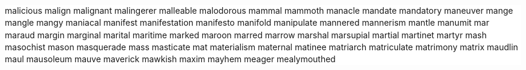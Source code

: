 malicious
malign
malignant
malingerer
malleable
malodorous
mammal
mammoth
manacle
mandate
mandatory
maneuver
mange
mangle
mangy
maniacal
manifest
manifestation
manifesto
manifold
manipulate
mannered
mannerism
mantle
manumit
mar
maraud
margin
marginal
marital
maritime
marked
maroon
marred
marrow
marshal
marsupial
martial
martinet
martyr
mash
masochist
mason
masquerade
mass
masticate
mat
materialism
maternal
matinee
matriarch
matriculate
matrimony
matrix
maudlin
maul
mausoleum
mauve
maverick
mawkish
maxim
mayhem
meager
mealymouthed